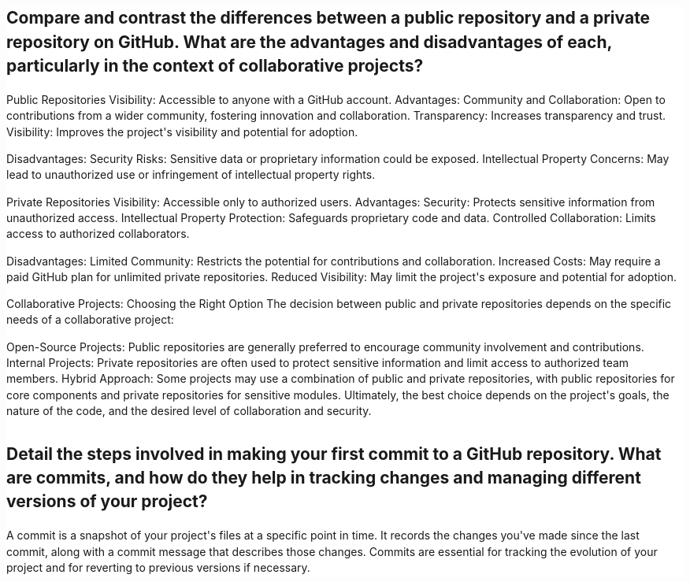 

## Compare and contrast the differences between a public repository and a private repository on GitHub. What are the advantages and disadvantages of each, particularly in the context of collaborative projects?
Public Repositories
Visibility: Accessible to anyone with a GitHub account.
Advantages:
Community and Collaboration: Open to contributions from a wider community, fostering innovation and collaboration.
Transparency: Increases transparency and trust.
Visibility: Improves the project's visibility and potential for adoption.

Disadvantages:
Security Risks: Sensitive data or proprietary information could be exposed.
Intellectual Property Concerns: May lead to unauthorized use or infringement of intellectual property rights.

Private Repositories
Visibility: Accessible only to authorized users.
Advantages:
Security: Protects sensitive information from unauthorized access.
Intellectual Property Protection: Safeguards proprietary code and data.
Controlled Collaboration: Limits access to authorized collaborators.

Disadvantages:
Limited Community: Restricts the potential for contributions and collaboration.
Increased Costs: May require a paid GitHub plan for unlimited private repositories.
Reduced Visibility: May limit the project's exposure and potential for adoption.

Collaborative Projects: Choosing the Right Option
The decision between public and private repositories depends on the specific needs of a collaborative project:

Open-Source Projects: Public repositories are generally preferred to encourage community involvement and contributions.
Internal Projects: Private repositories are often used to protect sensitive information and limit access to authorized team members.
Hybrid Approach: Some projects may use a combination of public and private repositories, with public repositories for core components and private repositories for sensitive modules.
Ultimately, the best choice depends on the project's goals, the nature of the code, and the desired level of collaboration and security.

## Detail the steps involved in making your first commit to a GitHub repository. What are commits, and how do they help in tracking changes and managing different versions of your project?
A commit is a snapshot of your project's files at a specific point in time. It records the changes you've made since the last commit, along with a commit message that describes those changes. Commits are essential for tracking the evolution of your project and for reverting to previous versions if necessary.
